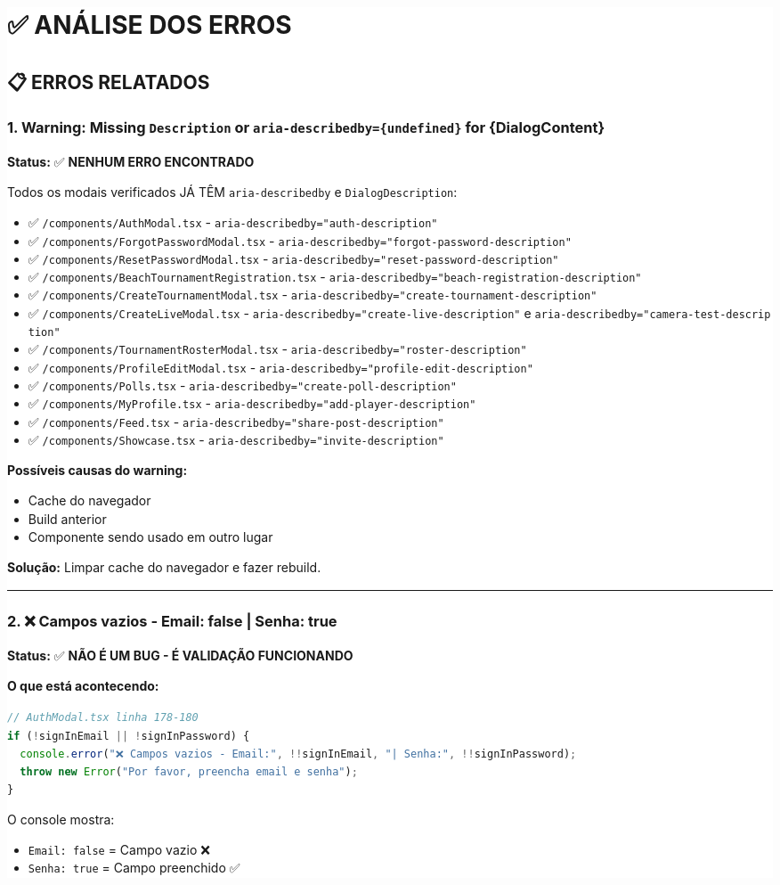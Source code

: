 # ✅ ANÁLISE DOS ERROS

## 📋 ERROS RELATADOS

### 1. Warning: Missing `Description` or `aria-describedby={undefined}` for {DialogContent}

**Status:** ✅ **NENHUM ERRO ENCONTRADO**

Todos os modais verificados JÁ TÊM `aria-describedby` e `DialogDescription`:

- ✅ `/components/AuthModal.tsx` - `aria-describedby="auth-description"`
- ✅ `/components/ForgotPasswordModal.tsx` - `aria-describedby="forgot-password-description"`
- ✅ `/components/ResetPasswordModal.tsx` - `aria-describedby="reset-password-description"`
- ✅ `/components/BeachTournamentRegistration.tsx` - `aria-describedby="beach-registration-description"`  
- ✅ `/components/CreateTournamentModal.tsx` - `aria-describedby="create-tournament-description"`
- ✅ `/components/CreateLiveModal.tsx` - `aria-describedby="create-live-description"` e `aria-describedby="camera-test-description"`
- ✅ `/components/TournamentRosterModal.tsx` - `aria-describedby="roster-description"`
- ✅ `/components/ProfileEditModal.tsx` - `aria-describedby="profile-edit-description"`
- ✅ `/components/Polls.tsx` - `aria-describedby="create-poll-description"`
- ✅ `/components/MyProfile.tsx` - `aria-describedby="add-player-description"`
- ✅ `/components/Feed.tsx` - `aria-describedby="share-post-description"`
- ✅ `/components/Showcase.tsx` - `aria-describedby="invite-description"`

**Possíveis causas do warning:**
- Cache do navegador
- Build anterior  
- Componente sendo usado em outro lugar

**Solução:** Limpar cache do navegador e fazer rebuild.

---

### 2. ❌ Campos vazios - Email: false | Senha: true

**Status:** ✅ **NÃO É UM BUG - É VALIDAÇÃO FUNCIONANDO**

**O que está acontecendo:**

```typescript
// AuthModal.tsx linha 178-180
if (!signInEmail || !signInPassword) {
  console.error("❌ Campos vazios - Email:", !!signInEmail, "| Senha:", !!signInPassword);
  throw new Error("Por favor, preencha email e senha");
}
```

O console mostra:
- `Email: false` = Campo vazio ❌
- `Senha: true` = Campo preenchido ✅
